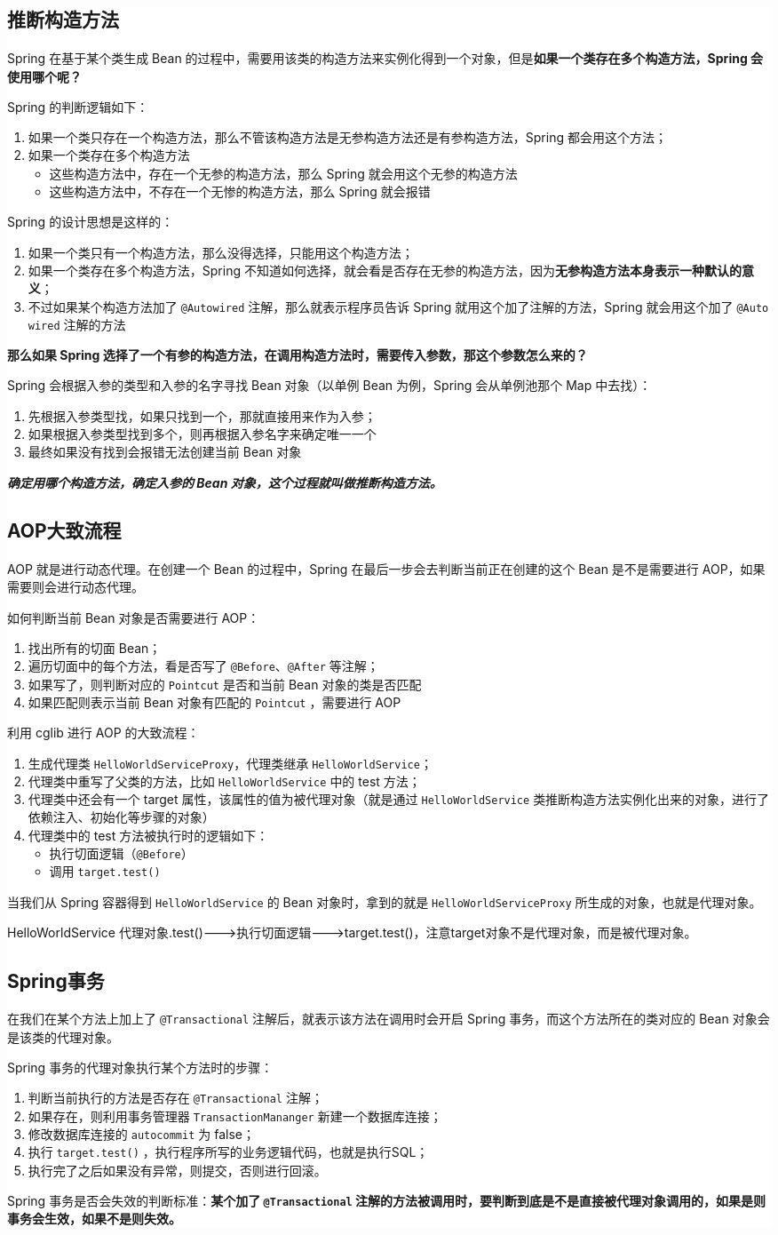 ## 推断构造方法

Spring 在基于某个类生成 Bean 的过程中，需要用该类的构造方法来实例化得到一个对象，但是**如果一个类存在多个构造方法，Spring 会使用哪个呢？**

Spring 的判断逻辑如下：
1. 如果一个类只存在一个构造方法，那么不管该构造方法是无参构造方法还是有参构造方法，Spring 都会用这个方法；
2. 如果一个类存在多个构造方法
    - 这些构造方法中，存在一个无参的构造方法，那么 Spring 就会用这个无参的构造方法
    - 这些构造方法中，不存在一个无惨的构造方法，那么 Spring 就会报错

Spring 的设计思想是这样的：
1. 如果一个类只有一个构造方法，那么没得选择，只能用这个构造方法；
2. 如果一个类存在多个构造方法，Spring 不知道如何选择，就会看是否存在无参的构造方法，因为**无参构造方法本身表示一种默认的意义**；
3. 不过如果某个构造方法加了 `@Autowired` 注解，那么就表示程序员告诉 Spring 就用这个加了注解的方法，Spring 就会用这个加了 `@Autowired` 注解的方法

**那么如果 Spring 选择了一个有参的构造方法，在调用构造方法时，需要传入参数，那这个参数怎么来的？**

Spring 会根据入参的类型和入参的名字寻找 Bean 对象（以单例 Bean 为例，Spring 会从单例池那个 Map 中去找）：
1. 先根据入参类型找，如果只找到一个，那就直接用来作为入参；
2. 如果根据入参类型找到多个，则再根据入参名字来确定唯一一个
3. 最终如果没有找到会报错无法创建当前 Bean 对象

***确定用哪个构造方法，确定入参的 Bean 对象，这个过程就叫做推断构造方法。***

## AOP大致流程

AOP 就是进行动态代理。在创建一个 Bean 的过程中，Spring 在最后一步会去判断当前正在创建的这个 Bean 是不是需要进行 AOP，如果需要则会进行动态代理。

如何判断当前 Bean 对象是否需要进行 AOP：
1. 找出所有的切面 Bean；
2. 遍历切面中的每个方法，看是否写了 `@Before`、`@After` 等注解；
3. 如果写了，则判断对应的 `Pointcut` 是否和当前 Bean 对象的类是否匹配
4. 如果匹配则表示当前 Bean 对象有匹配的 `Pointcut` ，需要进行 AOP

利用 cglib 进行 AOP 的大致流程：
1. 生成代理类 `HelloWorldServiceProxy`，代理类继承 `HelloWorldService`；
2. 代理类中重写了父类的方法，比如 `HelloWorldService` 中的 test 方法；
3. 代理类中还会有一个 target 属性，该属性的值为被代理对象（就是通过 `HelloWorldService`  类推断构造方法实例化出来的对象，进行了依赖注入、初始化等步骤的对象）
4. 代理类中的 test 方法被执行时的逻辑如下：
    - 执行切面逻辑（`@Before`） 
    - 调用 `target.test()`

当我们从 Spring 容器得到 `HelloWorldService` 的 Bean 对象时，拿到的就是 `HelloWorldServiceProxy` 所生成的对象，也就是代理对象。

HelloWorldService 代理对象.test()--->执行切面逻辑--->target.test()，注意target对象不是代理对象，而是被代理对象。


## Spring事务

在我们在某个方法上加上了 `@Transactional` 注解后，就表示该方法在调用时会开启 Spring 事务，而这个方法所在的类对应的 Bean 对象会是该类的代理对象。

Spring 事务的代理对象执行某个方法时的步骤：
1. 判断当前执行的方法是否存在 `@Transactional` 注解；
2. 如果存在，则利用事务管理器 `TransactionMananger`  新建一个数据库连接；
3. 修改数据库连接的 `autocommit`  为 false；
4. 执行 `target.test()` ，执行程序所写的业务逻辑代码，也就是执行SQL；
5. 执行完了之后如果没有异常，则提交，否则进行回滚。

Spring 事务是否会失效的判断标准：**某个加了 `@Transactional` 注解的方法被调用时，要判断到底是不是直接被代理对象调用的，如果是则事务会生效，如果不是则失效。**